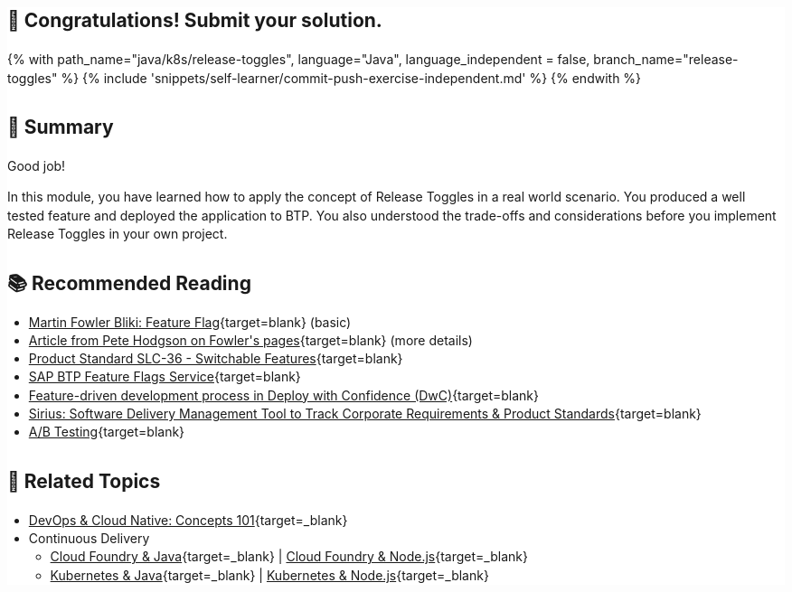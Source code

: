 ## 🙌 Congratulations! Submit your solution.

{% with path_name="java/k8s/release-toggles", language="Java", language_independent = false, branch_name="release-toggles" %}
{% include 'snippets/self-learner/commit-push-exercise-independent.md' %}
{% endwith %}

## 🏁 Summary

Good job!

In this module, you have learned how to apply the concept of Release Toggles in a real world scenario. You produced a well tested feature and deployed the application to BTP. You also understood the trade-offs and considerations before you implement Release Toggles in your own project.


## 📚 Recommended Reading

- [Martin Fowler Bliki: Feature Flag](https://martinfowler.com/bliki/FeatureFlag.html){target=blank} (basic)
- [Article from Pete Hodgson on Fowler's pages](https://martinfowler.com/articles/feature-toggles.html){target=blank} (more details)
- [Product Standard SLC-36 - Switchable Features](https://wiki.one.int.sap/wiki/display/pssl/SLC-36){target=blank}
- [SAP BTP Feature Flags Service](https://help.sap.com/docs/feature-flags-service){target=blank}
- [Feature-driven development process in Deploy with Confidence (DwC)](https://pages.github.tools.sap/deploy-with-confidence/solar-system/explanations/feature-toggle-lifecycle){target=blank}
- [Sirius: Software Delivery Management Tool to Track Corporate Requirements & Product Standards](https://wiki.one.int.sap/wiki/display/DevFw/Documentation%253A+Sirius){target=blank}
- [A/B Testing](https://usabilitygeek.com/a-b-testing-the-words-in-your-product/){target=blank}

## 🔗 Related Topics

- [DevOps & Cloud Native: Concepts 101](https://performancemanager5.successfactors.eu/sf/learning?destUrl=https%3A%2F%2Fsap%2eplateau%2ecom%2Flearning%2Fuser%2Fdeeplink%5fredirect%2ejsp%3FlinkId%3DITEM%5fDETAILS%26componentID%3DDEV%5f00002183%5fWBT%26componentTypeID%3DCOURSE%26revisionDate%3D1669283981000%26fromSF%3DY&company=SAP){target=_blank}
- Continuous Delivery
    - [Cloud Foundry & Java](https://pages.github.tools.sap/cloud-curriculum/materials/all/continuous-delivery/azure-cloud-foundry-java/){target=_blank} | [Cloud Foundry & Node.js](https://pages.github.tools.sap/cloud-curriculum/materials/all/continuous-delivery/azure-cloud-foundry-nodejs/){target=_blank}
    - [Kubernetes & Java](https://pages.github.tools.sap/cloud-curriculum/materials/all/continuous-delivery/azure-kubernetes-java/){target=_blank} | [Kubernetes & Node.js](https://pages.github.tools.sap/cloud-curriculum/materials/all/continuous-delivery/azure-kubernetes-nodejs/){target=_blank}
